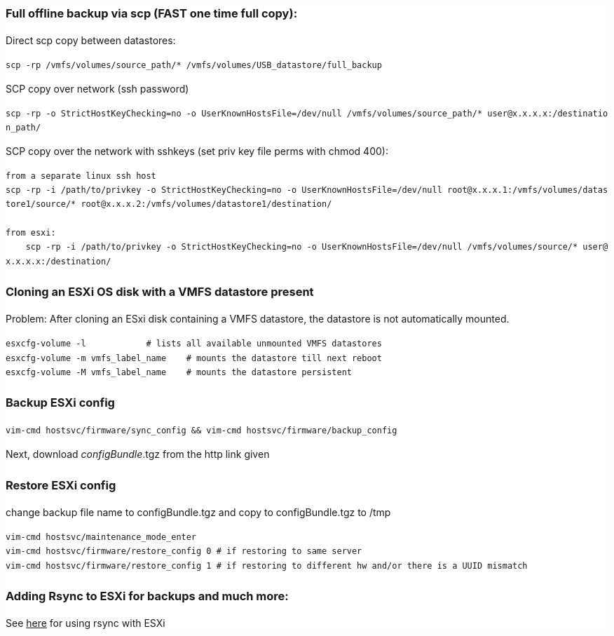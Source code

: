 ### Full offline backup via scp (FAST one time full copy):

Direct scp copy between datastores:
```
scp -rp /vmfs/volumes/source_path/* /vmfs/volumes/USB_datastore/full_backup
```

SCP copy over network (ssh password)
```
scp -rp -o StrictHostKeyChecking=no -o UserKnownHostsFile=/dev/null /vmfs/volumes/source_path/* user@x.x.x.x:/destination_path/
```

SCP copy over the network with sshkeys (set priv key file perms with chmod 400): 
```
from a separate linux ssh host
scp -rp -i /path/to/privkey -o StrictHostKeyChecking=no -o UserKnownHostsFile=/dev/null root@x.x.x.1:/vmfs/volumes/datastore1/source/* root@x.x.x.2:/vmfs/volumes/datastore1/destination/

from esxi:
    scp -rp -i /path/to/privkey -o StrictHostKeyChecking=no -o UserKnownHostsFile=/dev/null /vmfs/volumes/source/* user@x.x.x.x:/destination/
```

### Cloning an ESXi OS disk with a VMFS datastore present
Problem: After cloning an ESxi disk containing a VMFS datastore, the datastore is not automatically mounted.

```
esxcfg-volume -l  			# lists all available unmounted VMFS datastores
esxcfg-volume -m vmfs_label_name	# mounts the datastore till next reboot
esxcfg-volume -M vmfs_label_name	# mounts the datastore persistent

```

### Backup ESXi config

```
vim-cmd hostsvc/firmware/sync_config && vim-cmd hostsvc/firmware/backup_config
```
Next, download *configBundle*.tgz  from the http link given

### Restore ESXi config
change backup file name to configBundle.tgz and copy to configBundle.tgz to /tmp
```
vim-cmd hostsvc/maintenance_mode_enter
vim-cmd hostsvc/firmware/restore_config 0 # if restoring to same server
vim-cmd hostsvc/firmware/restore_config 1 # if restoring to different hw and/or there is a UUID mismatch
```

### Adding Rsync to ESXi for backups and much more: 
See [here](https://github.com/itiligent/RSYNC-for-ESXi) for using rsync with ESXi
